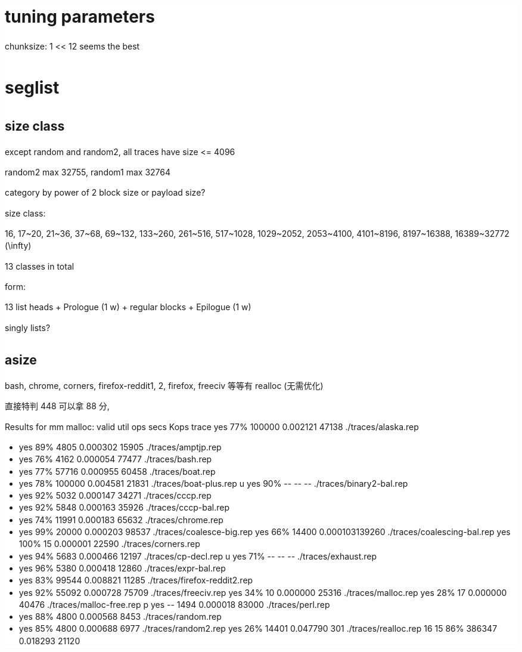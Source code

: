 # tuning parameters

chunksize: 1 << 12 seems the best




# seglist

## size class

except random and random2, all traces have size <= 4096

random2 max 32755, random1 max 32764

category by power of 2 block size or payload size?

size class:

16, 17~20, 21~36, 37~68, 69~132, 133~260, 261~516, 517~1028, 1029~2052, 2053~4100, 4101~8196, 8197~16388, 16389~32772 (\infty)

13 classes in total

form: 

13 list heads + Prologue (1 w) + regular blocks + Epilogue (1 w)

singly lists?





## asize

bash, chrome, corners, firefox-reddit1, 2, firefox, freeciv 等等有 realloc (无需优化)

直接特判 448 可以拿 88 分, 

Results for mm malloc:
  valid  util   ops    secs     Kops  trace
   yes    77%  100000  0.002121 47138 ./traces/alaska.rep
 * yes    89%    4805  0.000302 15905 ./traces/amptjp.rep
 * yes    76%    4162  0.000054 77477 ./traces/bash.rep
 * yes    77%   57716  0.000955 60458 ./traces/boat.rep
 * yes    78%  100000  0.004581 21831 ./traces/boat-plus.rep
 u yes    90%      --        --    -- ./traces/binary2-bal.rep
 * yes    92%    5032  0.000147 34271 ./traces/cccp.rep
 * yes    92%    5848  0.000163 35926 ./traces/cccp-bal.rep
 * yes    74%   11991  0.000183 65632 ./traces/chrome.rep
 * yes    99%   20000  0.000203 98537 ./traces/coalesce-big.rep
   yes    66%   14400  0.000103139260 ./traces/coalescing-bal.rep
   yes   100%      15  0.000001 22590 ./traces/corners.rep
 * yes    94%    5683  0.000466 12197 ./traces/cp-decl.rep
 u yes    71%      --        --    -- ./traces/exhaust.rep
 * yes    96%    5380  0.000418 12860 ./traces/expr-bal.rep
 * yes    83%   99544  0.008821 11285 ./traces/firefox-reddit2.rep
 * yes    92%   55092  0.000728 75709 ./traces/freeciv.rep
   yes    34%      10  0.000000 25316 ./traces/malloc.rep
   yes    28%      17  0.000000 40476 ./traces/malloc-free.rep
 p yes     --    1494  0.000018 83000 ./traces/perl.rep
 * yes    88%    4800  0.000568  8453 ./traces/random.rep
 * yes    85%    4800  0.000688  6977 ./traces/random2.rep
   yes    26%   14401  0.047790   301 ./traces/realloc.rep
16 15     86%  386347  0.018293 21120
